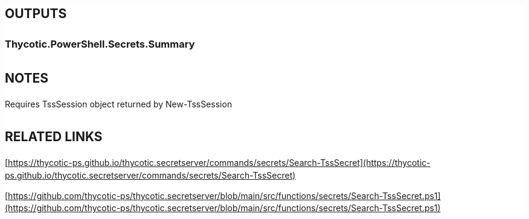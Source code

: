 ## OUTPUTS

### Thycotic.PowerShell.Secrets.Summary
## NOTES
Requires TssSession object returned by New-TssSession

## RELATED LINKS

[https://thycotic-ps.github.io/thycotic.secretserver/commands/secrets/Search-TssSecret](https://thycotic-ps.github.io/thycotic.secretserver/commands/secrets/Search-TssSecret)

[https://github.com/thycotic-ps/thycotic.secretserver/blob/main/src/functions/secrets/Search-TssSecret.ps1](https://github.com/thycotic-ps/thycotic.secretserver/blob/main/src/functions/secrets/Search-TssSecret.ps1)

